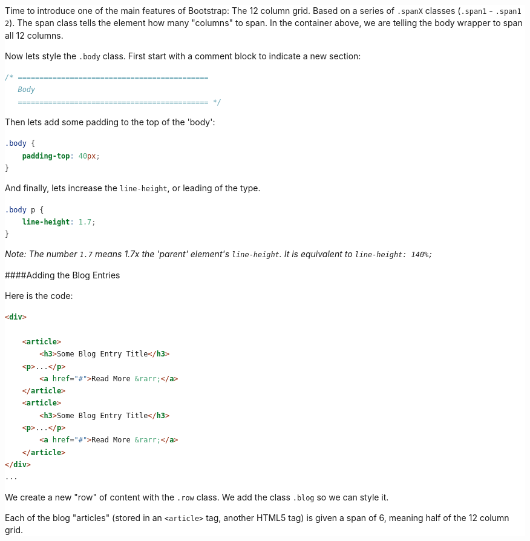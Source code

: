 Time to introduce one of the main features of Bootstrap: The 12 column grid. Based on a series of `.spanX` classes (`.span1` - `.span12`). The span class tells the element how many "columns" to span. In the container above, we are telling the body wrapper to span all 12 columns.

Now lets style the `.body` class. First start with a comment block to indicate a new section:

```css
/* ============================================
   Body
   ============================================ */
```

Then lets add some padding to the top of the 'body':

```css
.body {
    padding-top: 40px;
}
```

And finally, lets increase the `line-height`, or leading of the type.

```css
.body p {
    line-height: 1.7;
}
```

*Note: The number `1.7` means 1.7x the 'parent' element's `line-height`. It is equivalent to `line-height: 140%;`*

####Adding the Blog Entries

Here is the code:

```html
<div>
    
    <article>
        <h3>Some Blog Entry Title</h3>
	<p>...</p>
        <a href="#">Read More &rarr;</a>
    </article>
    <article>
        <h3>Some Blog Entry Title</h3>
	<p>...</p>
        <a href="#">Read More &rarr;</a>
    </article>			
</div>
...
```

We create a new "row" of content with the `.row` class. We add the class `.blog` so we can style it.

Each of the blog "articles" (stored in an `<article>` tag, another HTML5 tag) is given a span of 6, meaning half of the 12 column grid. 
